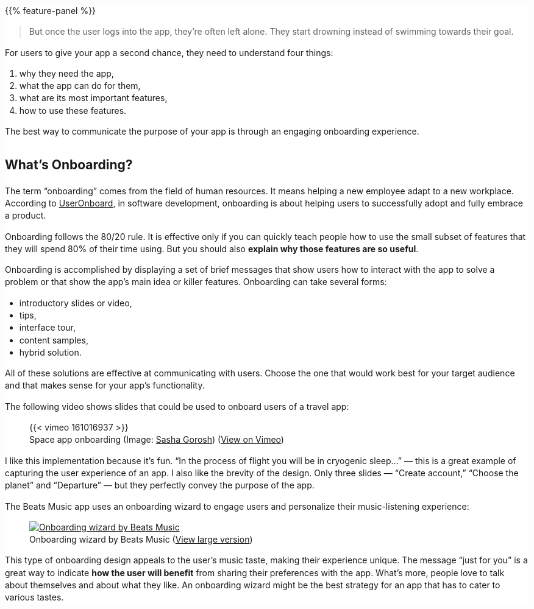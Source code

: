 {{% feature-panel %}}

<blockquote>
<p>But once the user logs into the app, they’re often left alone. They start drowning instead of swimming towards their goal.</p>
</blockquote>

For users to give your app a second chance, they need to understand four things:

1.  why they need the app,
2.  what the app can do for them,
3.  what are its most important features,
4.  how to use these features.

The best way to communicate the purpose of your app is through an engaging onboarding experience.</p>

## What’s Onboarding?

The term “onboarding” comes from the field of human resources. It means helping a new employee adapt to a new workplace. According to [UserOnboard](https://www.useronboard.com/), in software development, onboarding is about helping users to successfully adopt and fully embrace a product.

Onboarding follows the 80/20 rule. It is effective only if you can quickly teach people how to use the small subset of features that they will spend 80% of their time using. But you should also **explain why those features are so useful**.

Onboarding is accomplished by displaying a set of brief messages that show users how to interact with the app to solve a problem or that show the app’s main idea or killer features. Onboarding can take several forms:

*   introductory slides or video,
*   tips,
*   interface tour,
*   content samples,
*   hybrid solution.

All of these solutions are effective at communicating with users. Choose the one that would work best for your target audience and that makes sense for your app’s functionality.

The following video shows slides that could be used to onboard users of a travel app:

<figure class="fwi aspect-ratio">{{< vimeo 161016937 >}}<figcaption>Space app onboarding (Image: <a href="https://dribbble.com/shots/2455665-Space-onboarding">Sasha Gorosh</a>) (<a href="https://vimeo.com/161016937">View on Vimeo</a>)</figcaption></figure>

I like this implementation because it’s fun. “In the process of flight you will be in cryogenic sleep…” — this is a great example of capturing the user experience of an app. I also like the brevity of the design. Only three slides — “Create account,” “Choose the planet” and “Departure” — but they perfectly convey the purpose of the app.

The Beats Music app uses an onboarding wizard to engage users and personalize their music-listening experience:

<figure class="fwi"><a href="https://archive.smashing.media/assets/344dbf88-fdf9-42bb-adb4-46f01eedd629/bc819544-731f-404b-a9c5-d3cc6c628c33/02-beats-opt.jpg"><img loading="lazy" decoding="async" src="https://archive.smashing.media/assets/344dbf88-fdf9-42bb-adb4-46f01eedd629/e739fa9f-43f6-4125-a83d-6e021b1a0b27/02-beats-preview-opt.jpg" alt="Onboarding wizard by Beats Music" width="940" height="1552" /></a><figcaption>Onboarding wizard by Beats Music (<a href="https://archive.smashing.media/assets/344dbf88-fdf9-42bb-adb4-46f01eedd629/bc819544-731f-404b-a9c5-d3cc6c628c33/02-beats-opt.jpg">View large version</a>)</figcaption></figure>

This type of onboarding design appeals to the user’s music taste, making their experience unique. The message “just for you” is a great way to indicate **how the user will benefit** from sharing their preferences with the app. What’s more, people love to talk about themselves and about what they like. An onboarding wizard might be the best strategy for an app that has to cater to various tastes.
